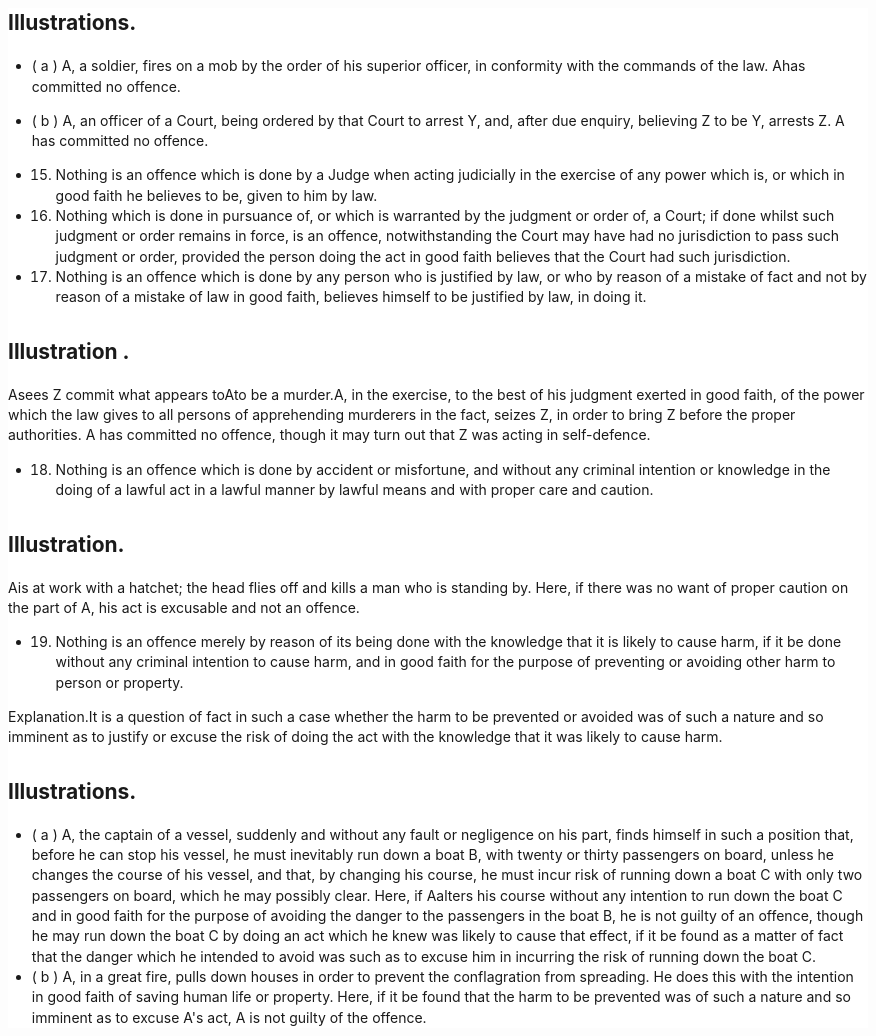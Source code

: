 ## Illustrations.

- ( a ) A, a soldier, fires on a mob by the order of his superior officer, in conformity with the commands of the law. Ahas committed no offence.

- ( b ) A, an officer of a Court, being ordered by that Court to arrest Y, and, after due enquiry, believing Z to be Y, arrests Z. A has committed no offence.
- 15. Nothing is an offence which is done by a Judge when acting judicially in the exercise of any power which is, or which in good faith he believes to be, given to him by law.
- 16. Nothing which is done in pursuance of, or which is warranted by the judgment or order of, a Court; if done whilst such judgment or order remains in force, is an offence, notwithstanding the Court may have had no jurisdiction to pass such judgment or order, provided the person doing the act in good faith believes that the Court had such jurisdiction.
- 17. Nothing is an offence which is done by any person who is justified by law, or who by reason of a mistake of fact and not by reason of a mistake of law in good faith, believes himself to be justified by law, in doing it.

## Illustration .

Asees Z commit what appears toAto be a murder.A, in the exercise, to the best of his judgment exerted in good faith, of the power which the law gives to all persons of apprehending murderers in the fact, seizes Z, in order to bring Z before the proper authorities. A has committed no offence, though it may turn out that Z was acting in self-defence.

- 18. Nothing is an offence which is done by accident or misfortune, and without any criminal intention or knowledge in the doing of a lawful act in a lawful manner by lawful means and with proper care and caution.

## Illustration.

Ais at work with a hatchet; the head flies off and kills a man who is standing by. Here, if there was no want of proper caution on the part of A, his act is excusable and not an offence.

- 19. Nothing is an offence merely by reason of its being done with the knowledge that it is likely to cause harm, if it be done without any criminal intention to cause harm, and in good faith for the purpose of preventing or avoiding other harm to person or property.

Explanation.It is a question of fact in such a case whether the harm to be prevented or avoided was of such a nature and so imminent as to justify or excuse the risk of doing the act with the knowledge that it was likely to cause harm.

## Illustrations.

- ( a ) A, the captain of a vessel, suddenly and without any fault or negligence on his part, finds himself in such a position that, before he can stop his vessel, he must inevitably run down a boat B, with twenty or thirty passengers on board, unless he changes the course of his vessel, and that, by changing his course, he must incur risk of running down a boat C with only two passengers on board, which he may possibly clear. Here, if Aalters his course without any intention to run down the boat C and in good faith for the purpose of avoiding the danger to the passengers in the boat B, he is not guilty of an offence, though he may run down the boat C by doing an act which he knew was likely to cause that effect, if it be found as a matter of fact that the danger which he intended to avoid was such as to excuse him in incurring the risk of running down the boat C.
- ( b ) A, in a great fire, pulls down houses in order to prevent the conflagration from spreading. He does this with the intention in good faith of saving human life or property. Here, if it be found that the harm to be prevented was of such a nature and so imminent as to excuse A's act, A is not guilty of the offence.
